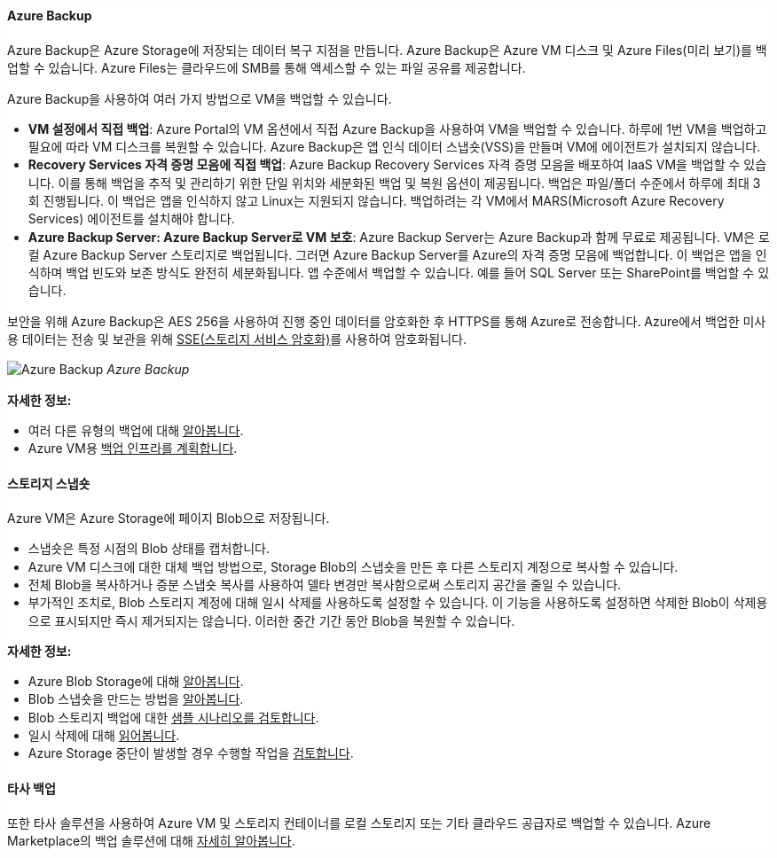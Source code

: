 #### <a name="azure-backup"></a>Azure Backup

Azure Backup은 Azure Storage에 저장되는 데이터 복구 지점을 만듭니다. Azure Backup은 Azure VM 디스크 및 Azure Files(미리 보기)를 백업할 수 있습니다. Azure Files는 클라우드에 SMB를 통해 액세스할 수 있는 파일 공유를 제공합니다.
   
Azure Backup을 사용하여 여러 가지 방법으로 VM을 백업할 수 있습니다.

- **VM 설정에서 직접 백업**: Azure Portal의 VM 옵션에서 직접 Azure Backup을 사용하여 VM을 백업할 수 있습니다. 하루에 1번 VM을 백업하고 필요에 따라 VM 디스크를 복원할 수 있습니다. Azure Backup은 앱 인식 데이터 스냅숏(VSS)을 만들며 VM에 에이전트가 설치되지 않습니다.
- **Recovery Services 자격 증명 모음에 직접 백업**: Azure Backup Recovery Services 자격 증명 모음을 배포하여 IaaS VM을 백업할 수 있습니다. 이를 통해 백업을 추적 및 관리하기 위한 단일 위치와 세분화된 백업 및 복원 옵션이 제공됩니다. 백업은 파일/폴더 수준에서 하루에 최대 3회 진행됩니다. 이 백업은 앱을 인식하지 않고 Linux는 지원되지 않습니다. 백업하려는 각 VM에서 MARS(Microsoft Azure Recovery Services) 에이전트를 설치해야 합니다.
- **Azure Backup Server: Azure Backup Server로 VM 보호**: Azure Backup Server는 Azure Backup과 함께 무료로 제공됩니다. VM은 로컬 Azure Backup Server 스토리지로 백업됩니다. 그러면 Azure Backup Server를 Azure의 자격 증명 모음에 백업합니다. 이 백업은 앱을 인식하며 백업 빈도와 보존 방식도 완전히 세분화됩니다. 앱 수준에서 백업할 수 있습니다. 예를 들어 SQL Server 또는 SharePoint를 백업할 수 있습니다.

보안을 위해 Azure Backup은 AES 256을 사용하여 진행 중인 데이터를 암호화한 후 HTTPS를 통해 Azure로 전송합니다. Azure에서 백업한 미사용 데이터는 전송 및 보관을 위해 [SSE(스토리지 서비스 암호화)](https://docs.microsoft.com/azure/storage/common/storage-service-encryption?toc=%2fazure%2fstorage%2fqueues%2ftoc.json)를 사용하여 암호화됩니다.


![Azure Backup](./media/migrate-best-practices-security-management/iaas-backup.png)
*Azure Backup*

**자세한 정보:**

- 여러 다른 유형의 백업에 대해 [알아봅니다](https://docs.microsoft.com/azure/backup/backup-introduction-to-azure-backup).
- Azure VM용 [백업 인프라를 계획합니다](https://docs.microsoft.com/azure/backup/backup-azure-vms-introduction).

#### <a name="storage-snapshots"></a>스토리지 스냅숏

Azure VM은 Azure Storage에 페이지 Blob으로 저장됩니다. 

- 스냅숏은 특정 시점의 Blob 상태를 캡처합니다.
- Azure VM 디스크에 대한 대체 백업 방법으로, Storage Blob의 스냅숏을 만든 후 다른 스토리지 계정으로 복사할 수 있습니다. 
- 전체 Blob을 복사하거나 증분 스냅숏 복사를 사용하여 델타 변경만 복사함으로써 스토리지 공간을 줄일 수 있습니다.
- 부가적인 조치로, Blob 스토리지 계정에 대해 일시 삭제를 사용하도록 설정할 수 있습니다. 이 기능을 사용하도록 설정하면 삭제한 Blob이 삭제용으로 표시되지만 즉시 제거되지는 않습니다. 이러한 중간 기간 동안 Blob을 복원할 수 있습니다.

**자세한 정보:**

- Azure Blob Storage에 대해 [알아봅니다](https://docs.microsoft.com/azure/storage/blobs/storage-blobs-introduction).
- Blob 스냅숏을 만드는 방법을 [알아봅니다](https://docs.microsoft.com/azure/storage/blobs/storage-blob-snapshots).
- Blob 스토리지 백업에 대한 [샘플 시나리오를 검토합니다](https://azure.microsoft.com/blog/microsoft-azure-block-blob-storage-backup).
- 일시 삭제에 대해 [읽어봅니다](https://docs.microsoft.com/azure/storage/blobs/storage-blob-soft-delete).
- Azure Storage 중단이 발생할 경우 수행할 작업을 [검토합니다](https://docs.microsoft.com/azure/storage/common/storage-disaster-recovery-guidance?toc=%2fazure%2fstorage%2fblobs%2ftoc.json).


#### <a name="third-party-backup"></a>타사 백업

또한 타사 솔루션을 사용하여 Azure VM 및 스토리지 컨테이너를 로컬 스토리지 또는 기타 클라우드 공급자로 백업할 수 있습니다. Azure Marketplace의 백업 솔루션에 대해 [자세히 알아봅니다](https://azuremarketplace.microsoft.com/marketplace/apps?search=backup&page=1). 
